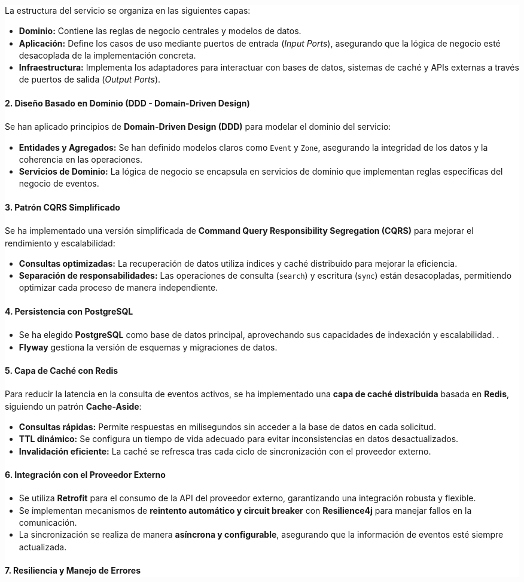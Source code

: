 La estructura del servicio se organiza en las siguientes capas:

- **Dominio:** Contiene las reglas de negocio centrales y modelos de datos.
- **Aplicación:** Define los casos de uso mediante puertos de entrada (*Input Ports*), asegurando que la lógica de negocio esté desacoplada de la implementación concreta.
- **Infraestructura:** Implementa los adaptadores para interactuar con bases de datos, sistemas de caché y APIs externas a través de puertos de salida (*Output Ports*).

#### **2. Diseño Basado en Dominio (DDD - Domain-Driven Design)**

Se han aplicado principios de **Domain-Driven Design (DDD)** para modelar el dominio del servicio:

- **Entidades y Agregados:** Se han definido modelos claros como `Event` y `Zone`, asegurando la integridad de los datos y la coherencia en las operaciones.
- **Servicios de Dominio:** La lógica de negocio se encapsula en servicios de dominio que implementan reglas específicas del negocio de eventos.

#### **3. Patrón CQRS Simplificado**

Se ha implementado una versión simplificada de **Command Query Responsibility Segregation (CQRS)** para mejorar el rendimiento y escalabilidad:

- **Consultas optimizadas:** La recuperación de datos utiliza índices y caché distribuido para mejorar la eficiencia.
- **Separación de responsabilidades:** Las operaciones de consulta (`search`) y escritura (`sync`) están desacopladas, permitiendo optimizar cada proceso de manera independiente.

#### **4. Persistencia con PostgreSQL**

- Se ha elegido **PostgreSQL** como base de datos principal, aprovechando sus capacidades de indexación y escalabilidad. .
- **Flyway** gestiona la versión de esquemas y migraciones de datos.

#### **5. Capa de Caché con Redis**

Para reducir la latencia en la consulta de eventos activos, se ha implementado una **capa de caché distribuida** basada en **Redis**, siguiendo un patrón **Cache-Aside**:

- **Consultas rápidas:** Permite respuestas en milisegundos sin acceder a la base de datos en cada solicitud.
- **TTL dinámico:** Se configura un tiempo de vida adecuado para evitar inconsistencias en datos desactualizados.
- **Invalidación eficiente:** La caché se refresca tras cada ciclo de sincronización con el proveedor externo.

#### **6. Integración con el Proveedor Externo**

- Se utiliza **Retrofit** para el consumo de la API del proveedor externo, garantizando una integración robusta y flexible.
- Se implementan mecanismos de **reintento automático y circuit breaker** con **Resilience4j** para manejar fallos en la comunicación.
- La sincronización se realiza de manera **asíncrona y configurable**, asegurando que la información de eventos esté siempre actualizada.

#### **7. Resiliencia y Manejo de Errores**
